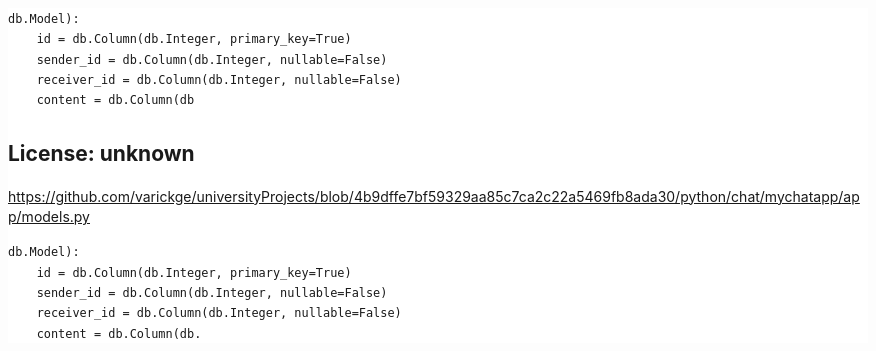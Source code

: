 ```
db.Model):
    id = db.Column(db.Integer, primary_key=True)
    sender_id = db.Column(db.Integer, nullable=False)
    receiver_id = db.Column(db.Integer, nullable=False)
    content = db.Column(db
```


## License: unknown
https://github.com/varickge/universityProjects/blob/4b9dffe7bf59329aa85c7ca2c22a5469fb8ada30/python/chat/mychatapp/app/models.py

```
db.Model):
    id = db.Column(db.Integer, primary_key=True)
    sender_id = db.Column(db.Integer, nullable=False)
    receiver_id = db.Column(db.Integer, nullable=False)
    content = db.Column(db.
```

